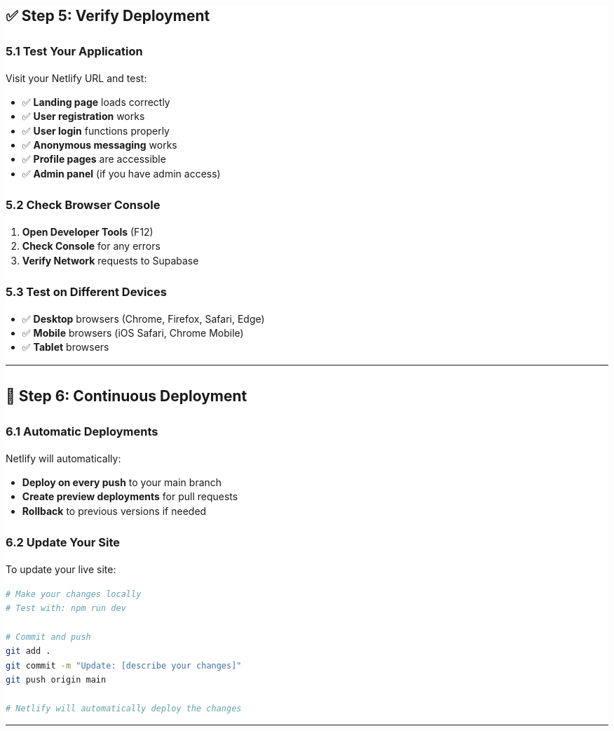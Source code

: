 
## ✅ **Step 5: Verify Deployment**

### **5.1 Test Your Application**

Visit your Netlify URL and test:

- ✅ **Landing page** loads correctly
- ✅ **User registration** works
- ✅ **User login** functions properly
- ✅ **Anonymous messaging** works
- ✅ **Profile pages** are accessible
- ✅ **Admin panel** (if you have admin access)

### **5.2 Check Browser Console**

1. **Open Developer Tools** (F12)
2. **Check Console** for any errors
3. **Verify Network** requests to Supabase

### **5.3 Test on Different Devices**

- ✅ **Desktop** browsers (Chrome, Firefox, Safari, Edge)
- ✅ **Mobile** browsers (iOS Safari, Chrome Mobile)
- ✅ **Tablet** browsers

---

## 🔄 **Step 6: Continuous Deployment**

### **6.1 Automatic Deployments**

Netlify will automatically:
- **Deploy on every push** to your main branch
- **Create preview deployments** for pull requests
- **Rollback** to previous versions if needed

### **6.2 Update Your Site**

To update your live site:

```bash
# Make your changes locally
# Test with: npm run dev

# Commit and push
git add .
git commit -m "Update: [describe your changes]"
git push origin main

# Netlify will automatically deploy the changes
```

---